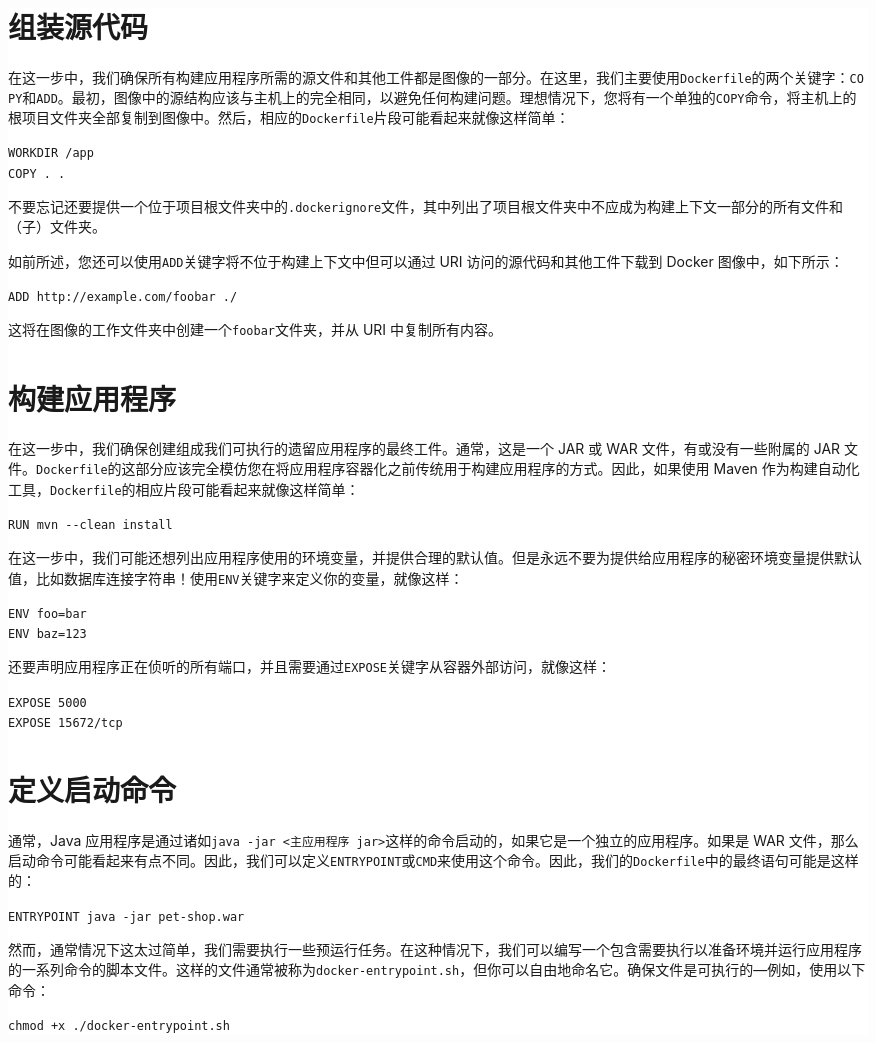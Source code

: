 # 组装源代码

在这一步中，我们确保所有构建应用程序所需的源文件和其他工件都是图像的一部分。在这里，我们主要使用`Dockerfile`的两个关键字：`COPY`和`ADD`。最初，图像中的源结构应该与主机上的完全相同，以避免任何构建问题。理想情况下，您将有一个单独的`COPY`命令，将主机上的根项目文件夹全部复制到图像中。然后，相应的`Dockerfile`片段可能看起来就像这样简单：

```
WORKDIR /app
COPY . .
```

不要忘记还要提供一个位于项目根文件夹中的`.dockerignore`文件，其中列出了项目根文件夹中不应成为构建上下文一部分的所有文件和（子）文件夹。

如前所述，您还可以使用`ADD`关键字将不位于构建上下文中但可以通过 URI 访问的源代码和其他工件下载到 Docker 图像中，如下所示：

```
ADD http://example.com/foobar ./ 
```

这将在图像的工作文件夹中创建一个`foobar`文件夹，并从 URI 中复制所有内容。

# 构建应用程序

在这一步中，我们确保创建组成我们可执行的遗留应用程序的最终工件。通常，这是一个 JAR 或 WAR 文件，有或没有一些附属的 JAR 文件。`Dockerfile`的这部分应该完全模仿您在将应用程序容器化之前传统用于构建应用程序的方式。因此，如果使用 Maven 作为构建自动化工具，`Dockerfile`的相应片段可能看起来就像这样简单：

```
RUN mvn --clean install
```

在这一步中，我们可能还想列出应用程序使用的环境变量，并提供合理的默认值。但是永远不要为提供给应用程序的秘密环境变量提供默认值，比如数据库连接字符串！使用`ENV`关键字来定义你的变量，就像这样：

```
ENV foo=bar
ENV baz=123
```

还要声明应用程序正在侦听的所有端口，并且需要通过`EXPOSE`关键字从容器外部访问，就像这样：

```
EXPOSE 5000
EXPOSE 15672/tcp
```

# 定义启动命令

通常，Java 应用程序是通过诸如`java -jar <主应用程序 jar>`这样的命令启动的，如果它是一个独立的应用程序。如果是 WAR 文件，那么启动命令可能看起来有点不同。因此，我们可以定义`ENTRYPOINT`或`CMD`来使用这个命令。因此，我们的`Dockerfile`中的最终语句可能是这样的：

```
ENTRYPOINT java -jar pet-shop.war
```

然而，通常情况下这太过简单，我们需要执行一些预运行任务。在这种情况下，我们可以编写一个包含需要执行以准备环境并运行应用程序的一系列命令的脚本文件。这样的文件通常被称为`docker-entrypoint.sh`，但你可以自由地命名它。确保文件是可执行的—例如，使用以下命令：

```
chmod +x ./docker-entrypoint.sh
```
